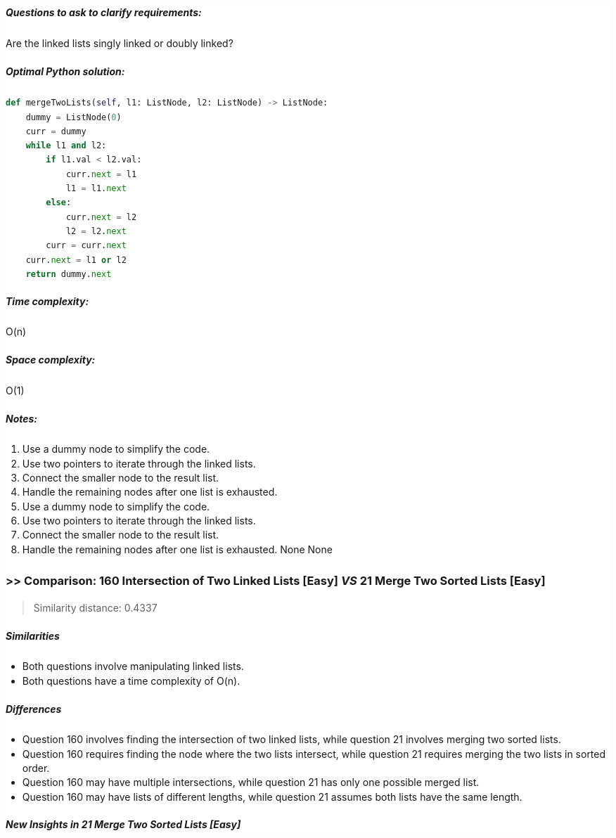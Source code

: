 ##### Questions to ask to clarify requirements:
Are the linked lists singly linked or doubly linked?

##### Optimal Python solution:
```python
def mergeTwoLists(self, l1: ListNode, l2: ListNode) -> ListNode:
    dummy = ListNode(0)
    curr = dummy
    while l1 and l2:
        if l1.val < l2.val:
            curr.next = l1
            l1 = l1.next
        else:
            curr.next = l2
            l2 = l2.next
        curr = curr.next
    curr.next = l1 or l2
    return dummy.next
```
##### Time complexity:
O(n)
##### Space complexity:
O(1)
##### Notes:
1. Use a dummy node to simplify the code.
2. Use two pointers to iterate through the linked lists.
3. Connect the smaller node to the result list.
4. Handle the remaining nodes after one list is exhausted.
1. Use a dummy node to simplify the code.
2. Use two pointers to iterate through the linked lists.
3. Connect the smaller node to the result list.
4. Handle the remaining nodes after one list is exhausted.
None
None
    
### >> Comparison: 160 Intersection of Two Linked Lists [Easy] *VS* 21 Merge Two Sorted Lists [Easy]
> Similarity distance: 0.4337
##### Similarities

- Both questions involve manipulating linked lists.
- Both questions have a time complexity of O(n).
##### Differences

- Question 160 involves finding the intersection of two linked lists, while question 21 involves merging two sorted lists.
- Question 160 requires finding the node where the two lists intersect, while question 21 requires merging the two lists in sorted order.
- Question 160 may have multiple intersections, while question 21 has only one possible merged list.
- Question 160 may have lists of different lengths, while question 21 assumes both lists have the same length.
##### New Insights in 21 Merge Two Sorted Lists [Easy]
